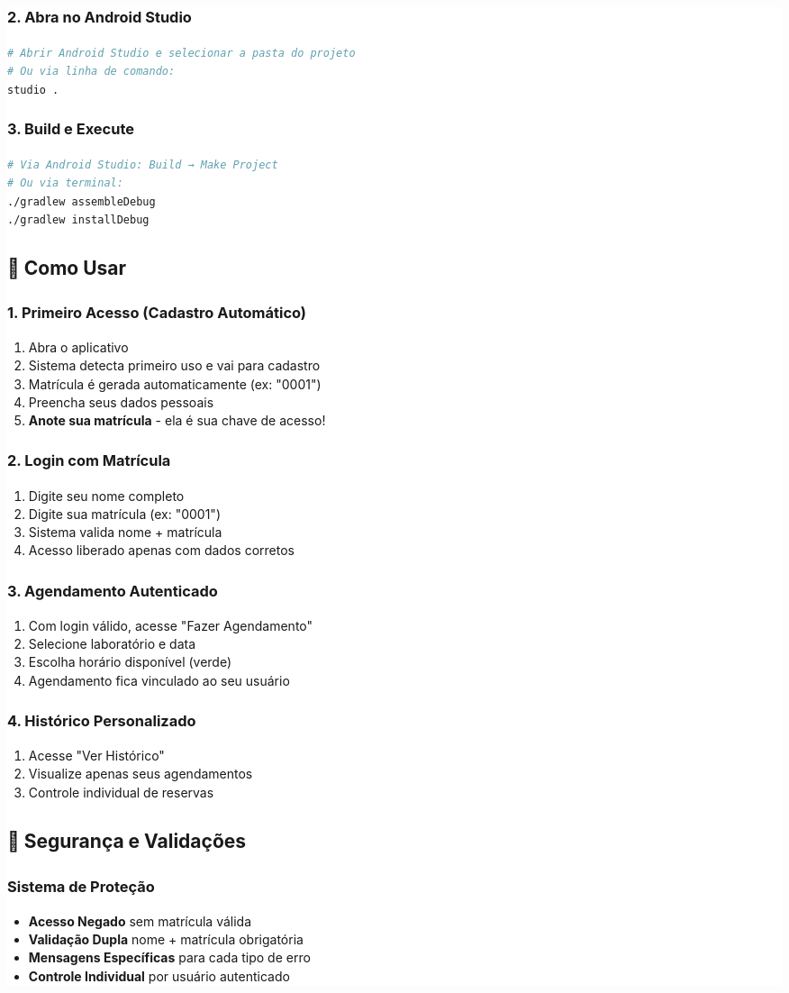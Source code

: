 ### 2. Abra no Android Studio
```bash
# Abrir Android Studio e selecionar a pasta do projeto
# Ou via linha de comando:
studio .
```

### 3. Build e Execute
```bash
# Via Android Studio: Build → Make Project
# Ou via terminal:
./gradlew assembleDebug
./gradlew installDebug
```

## 🎯 Como Usar

### 1. Primeiro Acesso (Cadastro Automático)
1. Abra o aplicativo
2. Sistema detecta primeiro uso e vai para cadastro
3. Matrícula é gerada automaticamente (ex: "0001")
4. Preencha seus dados pessoais
5. **Anote sua matrícula** - ela é sua chave de acesso!

### 2. Login com Matrícula
1. Digite seu nome completo
2. Digite sua matrícula (ex: "0001")
3. Sistema valida nome + matrícula
4. Acesso liberado apenas com dados corretos

### 3. Agendamento Autenticado
1. Com login válido, acesse "Fazer Agendamento"
2. Selecione laboratório e data
3. Escolha horário disponível (verde)
4. Agendamento fica vinculado ao seu usuário

### 4. Histórico Personalizado
1. Acesse "Ver Histórico"
2. Visualize apenas seus agendamentos
3. Controle individual de reservas

## 🔐 Segurança e Validações

### Sistema de Proteção
- **Acesso Negado** sem matrícula válida
- **Validação Dupla** nome + matrícula obrigatória
- **Mensagens Específicas** para cada tipo de erro
- **Controle Individual** por usuário autenticado
